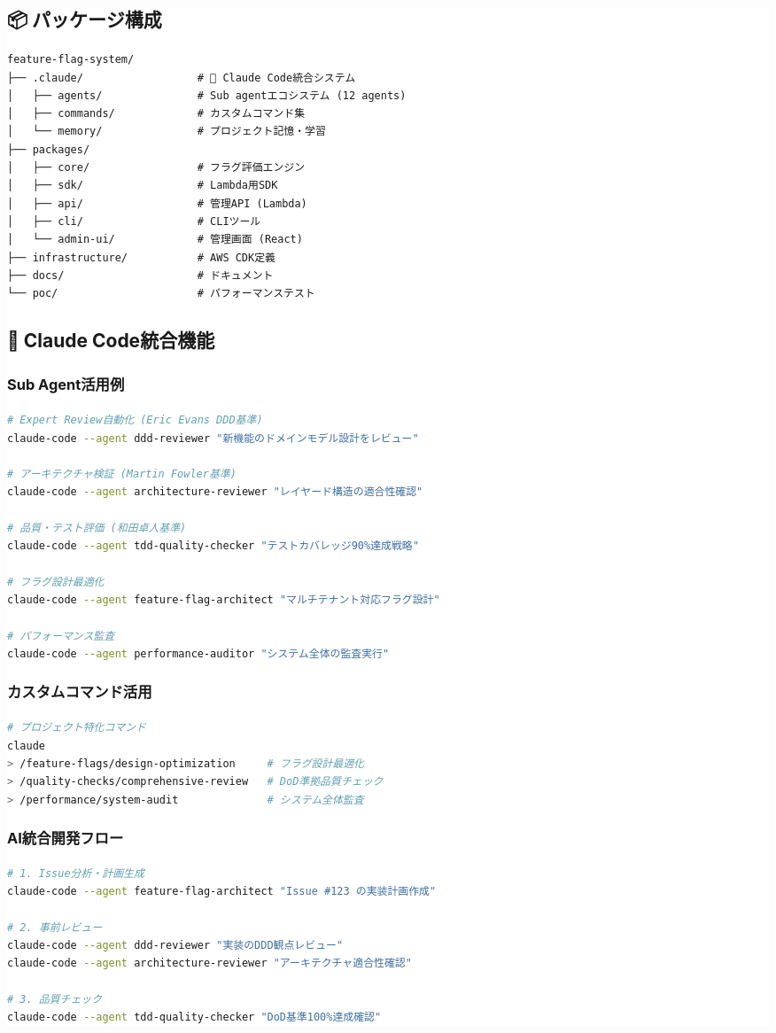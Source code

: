 ## 📦 パッケージ構成

```
feature-flag-system/
├── .claude/                  # 🤖 Claude Code統合システム
│   ├── agents/               # Sub agentエコシステム (12 agents)
│   ├── commands/             # カスタムコマンド集
│   └── memory/               # プロジェクト記憶・学習
├── packages/
│   ├── core/                 # フラグ評価エンジン
│   ├── sdk/                  # Lambda用SDK
│   ├── api/                  # 管理API (Lambda)
│   ├── cli/                  # CLIツール
│   └── admin-ui/             # 管理画面 (React)
├── infrastructure/           # AWS CDK定義
├── docs/                     # ドキュメント
└── poc/                      # パフォーマンステスト
```

## 🤖 Claude Code統合機能

### Sub Agent活用例
```bash
# Expert Review自動化 (Eric Evans DDD基準)
claude-code --agent ddd-reviewer "新機能のドメインモデル設計をレビュー"

# アーキテクチャ検証 (Martin Fowler基準)  
claude-code --agent architecture-reviewer "レイヤード構造の適合性確認"

# 品質・テスト評価 (和田卓人基準)
claude-code --agent tdd-quality-checker "テストカバレッジ90%達成戦略"

# フラグ設計最適化
claude-code --agent feature-flag-architect "マルチテナント対応フラグ設計"

# パフォーマンス監査
claude-code --agent performance-auditor "システム全体の監査実行"
```

### カスタムコマンド活用
```bash
# プロジェクト特化コマンド
claude
> /feature-flags/design-optimization     # フラグ設計最適化
> /quality-checks/comprehensive-review   # DoD準拠品質チェック  
> /performance/system-audit              # システム全体監査
```

### AI統合開発フロー
```bash
# 1. Issue分析・計画生成
claude-code --agent feature-flag-architect "Issue #123 の実装計画作成"

# 2. 事前レビュー
claude-code --agent ddd-reviewer "実装のDDD観点レビュー"
claude-code --agent architecture-reviewer "アーキテクチャ適合性確認"

# 3. 品質チェック  
claude-code --agent tdd-quality-checker "DoD基準100%達成確認"
```

